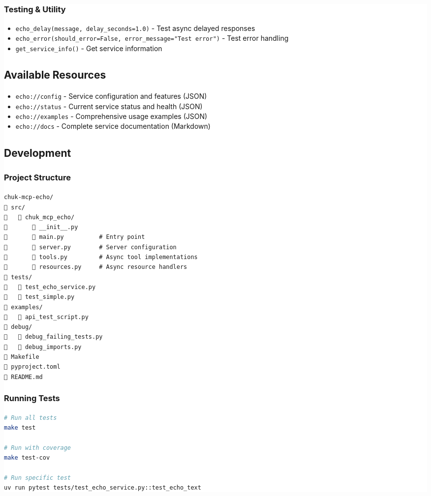 ### Testing & Utility
- `echo_delay(message, delay_seconds=1.0)` - Test async delayed responses
- `echo_error(should_error=False, error_message="Test error")` - Test error handling
- `get_service_info()` - Get service information

## Available Resources

- `echo://config` - Service configuration and features (JSON)
- `echo://status` - Current service status and health (JSON)
- `echo://examples` - Comprehensive usage examples (JSON)
- `echo://docs` - Complete service documentation (Markdown)

## Development

### Project Structure

```
chuk-mcp-echo/
   src/
      chuk_mcp_echo/
          __init__.py
          main.py          # Entry point
          server.py        # Server configuration
          tools.py         # Async tool implementations
          resources.py     # Async resource handlers
   tests/
      test_echo_service.py
      test_simple.py
   examples/
      api_test_script.py
   debug/
      debug_failing_tests.py
      debug_imports.py
   Makefile
   pyproject.toml
   README.md
```

### Running Tests

```bash
# Run all tests
make test

# Run with coverage
make test-cov

# Run specific test
uv run pytest tests/test_echo_service.py::test_echo_text
```
